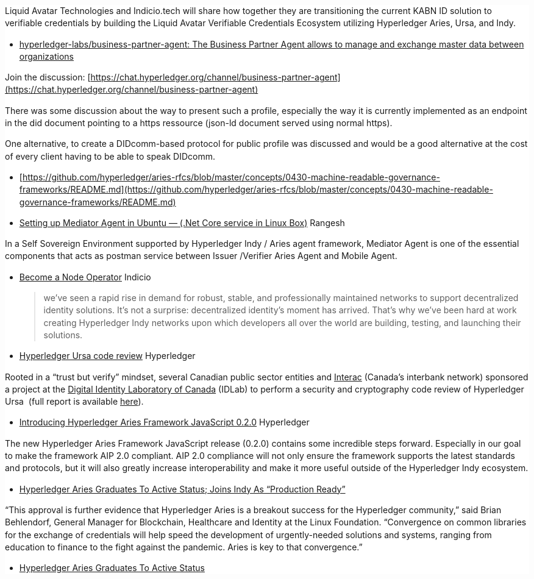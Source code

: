 Liquid Avatar Technologies and Indicio.tech will share how together they are transitioning the current KABN ID solution to verifiable credentials by building the Liquid Avatar Verifiable Credentials Ecosystem utilizing Hyperledger Aries, Ursa, and Indy.

* [hyperledger-labs/business-partner-agent: The Business Partner Agent allows to manage and exchange master data between organizations](https://github.com/hyperledger-labs/business-partner-agent)

Join the discussion: [https://chat.hyperledger.org/channel/business-partner-agent](https://chat.hyperledger.org/channel/business-partner-agent)

There was some discussion about the way to present such a profile, especially the way it is currently implemented as an endpoint in the did document pointing to a https ressource (json-ld document served using normal https).

One alternative, to create a DIDcomm-based protocol for public profile was discussed and would be a good alternative at the cost of every client having to be able to speak DIDcomm.

* [https://github.com/hyperledger/aries-rfcs/blob/master/concepts/0430-machine-readable-governance-frameworks/README.md](https://github.com/hyperledger/aries-rfcs/blob/master/concepts/0430-machine-readable-governance-frameworks/README.md)

* [Setting up Mediator Agent in Ubuntu — (.Net Core service in Linux Box)](https://rangesh.medium.com/setting-up-mediator-agent-in-ubuntu-net-core-service-in-linux-box-b874bb409eed) Rangesh

In a Self Sovereign Environment supported by Hyperledger Indy / Aries agent framework, Mediator Agent is one of the essential components that acts as postman service between Issuer /Verifier Aries Agent and Mobile Agent.

* [Become a Node Operator](https://indicio.tech/blog/be-a-part-of-the-most-dynamic-network-community-in-decentralized-identity/) Indicio
  > we’ve seen a rapid rise in demand for robust, stable, and professionally maintained networks to support decentralized identity solutions. It’s not a surprise: decentralized identity’s moment has arrived. That’s why we’ve been hard at work creating Hyperledger Indy networks upon which developers all over the world are building, testing, and launching their solutions.
* [Hyperledger Ursa code review](https://www.hyperledger.org/hyperledger-ursa/2022/05/31/hyperledger-ursa-code-review) Hyperledger

Rooted in a “trust but verify” mindset, several Canadian public sector entities and [Interac](https://www.interac.ca/en/) (Canada’s interbank network) sponsored a project at the [Digital Identity Laboratory of Canada](https://idlab.org/) (IDLab) to perform a security and cryptography code review of Hyperledger Ursa  (full report is available [here](https://www.hyperledger.org/wp-content/uploads/2022/05/URSA-IDLab-Code-Review.pdf)).
* [Introducing Hyperledger Aries Framework JavaScript 0.2.0](https://www.hyperledger.org/blog/2022/07/06/introducing-hyperledger-aries-framework-javascript-0-2-0) Hyperledger

The new Hyperledger Aries Framework JavaScript release (0.2.0) contains some incredible steps forward. Especially in our goal to make the framework AIP 2.0 compliant. AIP 2.0 compliance will not only ensure the framework supports the latest standards and protocols, but it will also greatly increase interoperability and make it more useful outside of the Hyperledger Indy ecosystem.
* [Hyperledger Aries Graduates To Active Status; Joins Indy As “Production Ready”](https://www.hyperledger.org/blog/2021/02/26/hyperledger-aries-graduates-to-active-status-joins-indy-as-production-ready-hyperledger-projects-for-decentralized-identity)

“This approval is further evidence that Hyperledger Aries is a breakout success for the Hyperledger community,” said Brian Behlendorf, General Manager for Blockchain, Healthcare and Identity at the Linux Foundation. “Convergence on common libraries for the exchange of credentials will help speed the development of urgently-needed solutions and systems, ranging from education to finance to the fight against the pandemic. Aries is key to that convergence.”
* [Hyperledger Aries Graduates To Active Status](https://www.hyperledger.org/blog/2021/02/26/hyperledger-aries-graduates-to-active-status-joins-indy-as-production-ready-hyperledger-projects-for-decentralized-identity)
